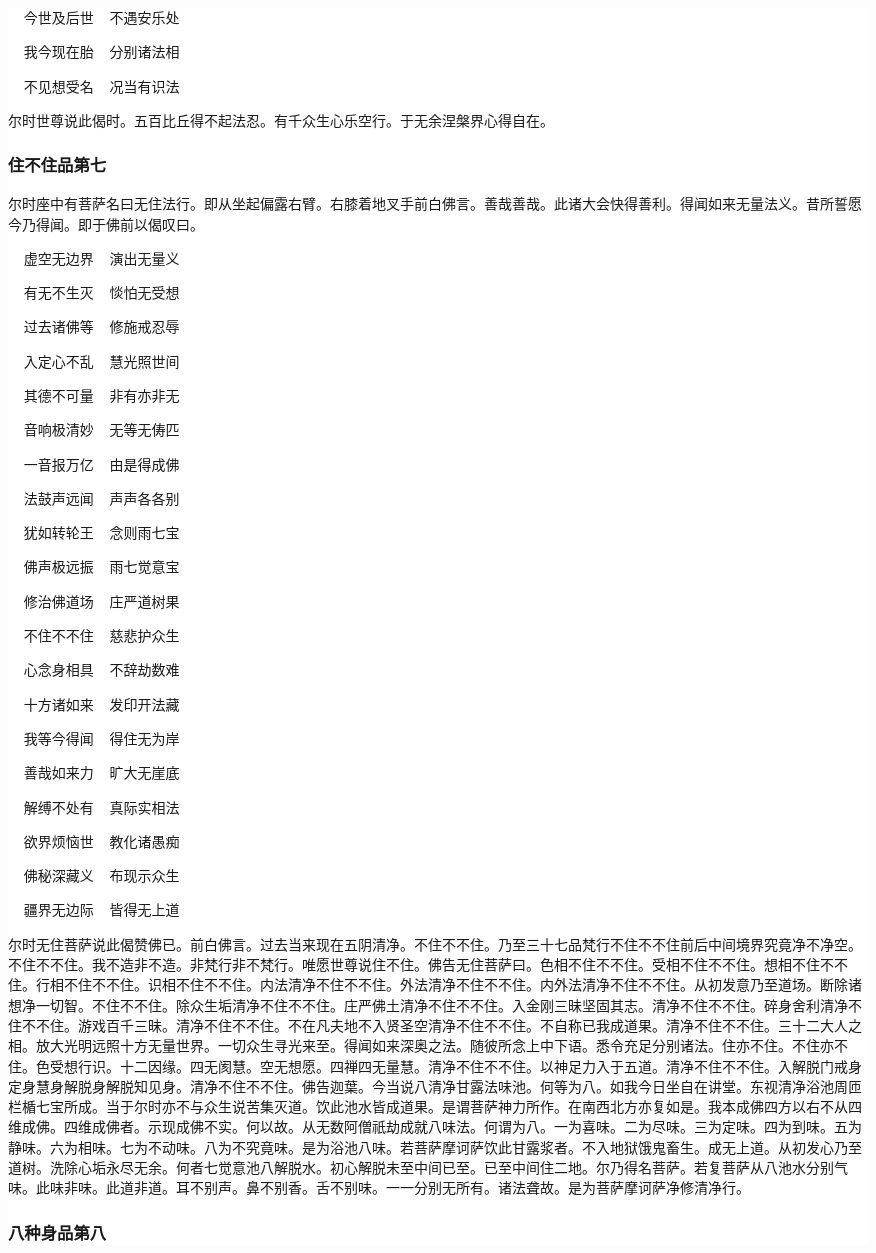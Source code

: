 &nbsp;&nbsp;&nbsp;&nbsp;今世及后世&nbsp;&nbsp;&nbsp;&nbsp;不遇安乐处

&nbsp;&nbsp;&nbsp;&nbsp;我今现在胎&nbsp;&nbsp;&nbsp;&nbsp;分别诸法相

&nbsp;&nbsp;&nbsp;&nbsp;不见想受名&nbsp;&nbsp;&nbsp;&nbsp;况当有识法

尔时世尊说此偈时。五百比丘得不起法忍。有千众生心乐空行。于无余涅槃界心得自在。

### 住不住品第七

尔时座中有菩萨名曰无住法行。即从坐起偏露右臂。右膝着地叉手前白佛言。善哉善哉。此诸大会快得善利。得闻如来无量法义。昔所誓愿今乃得闻。即于佛前以偈叹曰。

&nbsp;&nbsp;&nbsp;&nbsp;虚空无边界&nbsp;&nbsp;&nbsp;&nbsp;演出无量义

&nbsp;&nbsp;&nbsp;&nbsp;有无不生灭&nbsp;&nbsp;&nbsp;&nbsp;惔怕无受想

&nbsp;&nbsp;&nbsp;&nbsp;过去诸佛等&nbsp;&nbsp;&nbsp;&nbsp;修施戒忍辱

&nbsp;&nbsp;&nbsp;&nbsp;入定心不乱&nbsp;&nbsp;&nbsp;&nbsp;慧光照世间

&nbsp;&nbsp;&nbsp;&nbsp;其德不可量&nbsp;&nbsp;&nbsp;&nbsp;非有亦非无

&nbsp;&nbsp;&nbsp;&nbsp;音响极清妙&nbsp;&nbsp;&nbsp;&nbsp;无等无俦匹

&nbsp;&nbsp;&nbsp;&nbsp;一音报万亿&nbsp;&nbsp;&nbsp;&nbsp;由是得成佛

&nbsp;&nbsp;&nbsp;&nbsp;法鼓声远闻&nbsp;&nbsp;&nbsp;&nbsp;声声各各别

&nbsp;&nbsp;&nbsp;&nbsp;犹如转轮王&nbsp;&nbsp;&nbsp;&nbsp;念则雨七宝

&nbsp;&nbsp;&nbsp;&nbsp;佛声极远振&nbsp;&nbsp;&nbsp;&nbsp;雨七觉意宝

&nbsp;&nbsp;&nbsp;&nbsp;修治佛道场&nbsp;&nbsp;&nbsp;&nbsp;庄严道树果

&nbsp;&nbsp;&nbsp;&nbsp;不住不不住&nbsp;&nbsp;&nbsp;&nbsp;慈悲护众生

&nbsp;&nbsp;&nbsp;&nbsp;心念身相具&nbsp;&nbsp;&nbsp;&nbsp;不辞劫数难

&nbsp;&nbsp;&nbsp;&nbsp;十方诸如来&nbsp;&nbsp;&nbsp;&nbsp;发印开法藏

&nbsp;&nbsp;&nbsp;&nbsp;我等今得闻&nbsp;&nbsp;&nbsp;&nbsp;得住无为岸

&nbsp;&nbsp;&nbsp;&nbsp;善哉如来力&nbsp;&nbsp;&nbsp;&nbsp;旷大无崖底

&nbsp;&nbsp;&nbsp;&nbsp;解缚不处有&nbsp;&nbsp;&nbsp;&nbsp;真际实相法

&nbsp;&nbsp;&nbsp;&nbsp;欲界烦恼世&nbsp;&nbsp;&nbsp;&nbsp;教化诸愚痴

&nbsp;&nbsp;&nbsp;&nbsp;佛秘深藏义&nbsp;&nbsp;&nbsp;&nbsp;布现示众生

&nbsp;&nbsp;&nbsp;&nbsp;疆界无边际&nbsp;&nbsp;&nbsp;&nbsp;皆得无上道

尔时无住菩萨说此偈赞佛已。前白佛言。过去当来现在五阴清净。不住不不住。乃至三十七品梵行不住不不住前后中间境界究竟净不净空。不住不不住。我不造非不造。非梵行非不梵行。唯愿世尊说住不住。佛告无住菩萨曰。色相不住不不住。受相不住不不住。想相不住不不住。行相不住不不住。识相不住不不住。内法清净不住不不住。外法清净不住不不住。内外法清净不住不不住。从初发意乃至道场。断除诸想净一切智。不住不不住。除众生垢清净不住不不住。庄严佛土清净不住不不住。入金刚三昧坚固其志。清净不住不不住。碎身舍利清净不住不不住。游戏百千三昧。清净不住不不住。不在凡夫地不入贤圣空清净不住不不住。不自称已我成道果。清净不住不不住。三十二大人之相。放大光明远照十方无量世界。一切众生寻光来至。得闻如来深奥之法。随彼所念上中下语。悉令充足分别诸法。住亦不住。不住亦不住。色受想行识。十二因缘。四无阂慧。空无想愿。四禅四无量慧。清净不住不不住。以神足力入于五道。清净不住不不住。入解脱门戒身定身慧身解脱身解脱知见身。清净不住不不住。佛告迦葉。今当说八清净甘露法味池。何等为八。如我今日坐自在讲堂。东视清净浴池周匝栏楯七宝所成。当于尔时亦不与众生说苦集灭道。饮此池水皆成道果。是谓菩萨神力所作。在南西北方亦复如是。我本成佛四方以右不从四维成佛。四维成佛者。示现成佛不实。何以故。从无数阿僧祇劫成就八味法。何谓为八。一为喜味。二为尽味。三为定味。四为到味。五为静味。六为相味。七为不动味。八为不究竟味。是为浴池八味。若菩萨摩诃萨饮此甘露浆者。不入地狱饿鬼畜生。成无上道。从初发心乃至道树。洗除心垢永尽无余。何者七觉意池八解脱水。初心解脱未至中间已至。已至中间住二地。尔乃得名菩萨。若复菩萨从八池水分别气味。此味非味。此道非道。耳不别声。鼻不别香。舌不别味。一一分别无所有。诸法聋故。是为菩萨摩诃萨净修清净行。

### 八种身品第八
